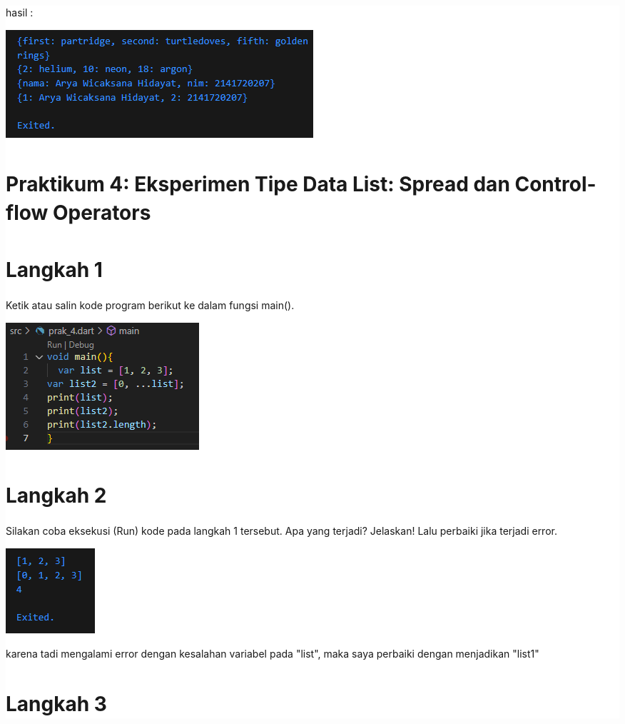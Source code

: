 hasil :

![Screenshot hello_world](docs/prak3_run_success2.png)


# Praktikum 4: Eksperimen Tipe Data List: Spread dan Control-flow Operators

# Langkah 1

Ketik atau salin kode program berikut ke dalam fungsi main().

![Screenshot hello_world](docs/prak4_code.png)

# Langkah 2

Silakan coba eksekusi (Run) kode pada langkah 1 tersebut. Apa yang terjadi? Jelaskan! Lalu perbaiki jika terjadi error.

![Screenshot hello_world](docs/prak4_run_success.png)

karena tadi mengalami error dengan kesalahan variabel pada "list", maka saya perbaiki dengan menjadikan "list1"

# Langkah 3
